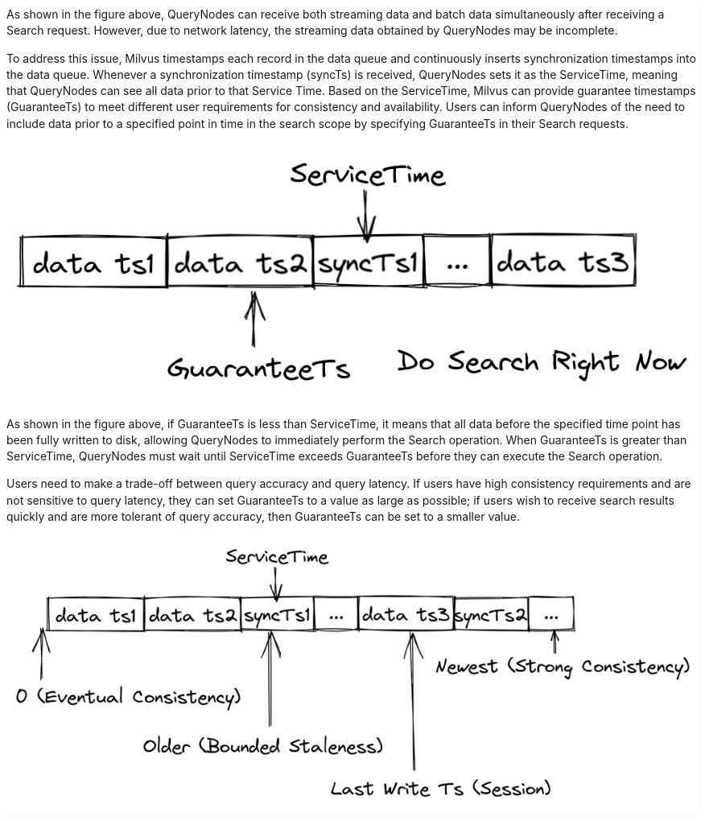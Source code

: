 As shown in the figure above, QueryNodes can receive both streaming data and batch data simultaneously after receiving a Search request. However, due to network latency, the streaming data obtained by QueryNodes may be incomplete.

To address this issue, Milvus timestamps each record in the data queue and continuously inserts synchronization timestamps into the data queue. Whenever a synchronization timestamp (syncTs) is received, QueryNodes sets it as the ServiceTime, meaning that QueryNodes can see all data prior to that Service Time. Based on the ServiceTime, Milvus can provide guarantee timestamps (GuaranteeTs) to meet different user requirements for consistency and availability. Users can inform QueryNodes of the need to include data prior to a specified point in time in the search scope by specifying GuaranteeTs in their Search requests.

![Service Time And Guarantee Time](../../../assets/service-time-and-guarantee-time.png)

As shown in the figure above, if GuaranteeTs is less than ServiceTime, it means that all data before the specified time point has been fully written to disk, allowing QueryNodes to immediately perform the Search operation. When GuaranteeTs is greater than ServiceTime, QueryNodes must wait until ServiceTime exceeds GuaranteeTs before they can execute the Search operation.

Users need to make a trade-off between query accuracy and query latency. If users have high consistency requirements and are not sensitive to query latency, they can set GuaranteeTs to a value as large as possible; if users wish to receive search results quickly and are more tolerant of query accuracy, then GuaranteeTs can be set to a smaller value.

![Consistency Level Illustrated](../../../assets/consistency-level-illustrated.png)
